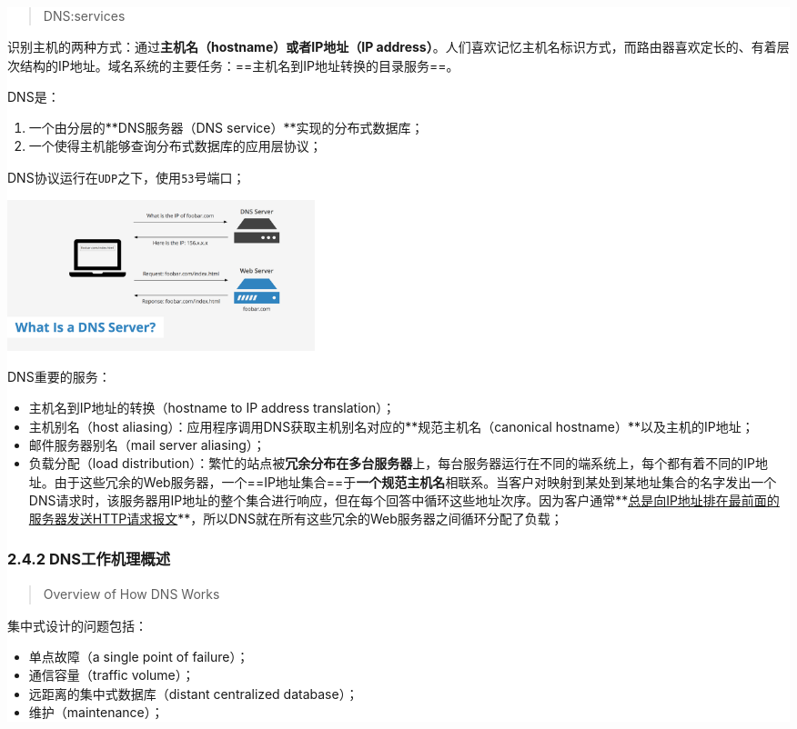 > DNS:services

识别主机的两种方式：通过**主机名（hostname）**或者**IP地址（IP address）**。人们喜欢记忆主机名标识方式，而路由器喜欢定长的、有着层次结构的IP地址。域名系统的主要任务：==主机名到IP地址转换的目录服务==。

DNS是：

1. 一个由分层的**DNS服务器（DNS service）**实现的分布式数据库；
2. 一个使得主机能够查询分布式数据库的应用层协议；

DNS协议运行在`UDP`之下，使用`53`号端口；

<img src="image/image-20230203200841260.png" alt="image-20230203200841260" style="zoom: 33%;" />

DNS重要的服务：

- 主机名到IP地址的转换（hostname to IP address translation）；
- 主机别名（host aliasing）：应用程序调用DNS获取主机别名对应的**规范主机名（canonical hostname）**以及主机的IP地址；
- 邮件服务器别名（mail server aliasing）；
- 负载分配（load distribution）：繁忙的站点被**冗余分布在多台服务器**上，每台服务器运行在不同的端系统上，每个都有着不同的IP地址。由于这些冗余的Web服务器，一个==IP地址集合==于**一个规范主机名**相联系。当客户对映射到某处到某地址集合的名字发出一个DNS请求时，该服务器用IP地址的整个集合进行响应，但在每个回答中循环这些地址次序。因为客户通常**<u>总是向IP地址排在最前面的服务器发送HTTP请求报文</u>**，所以DNS就在所有这些冗余的Web服务器之间循环分配了负载；

### 2.4.2 DNS工作机理概述

> Overview of How DNS Works

集中式设计的问题包括：

- 单点故障（a single point of failure）；
- 通信容量（traffic volume）；
- 远距离的集中式数据库（distant centralized database）；
- 维护（maintenance）；

